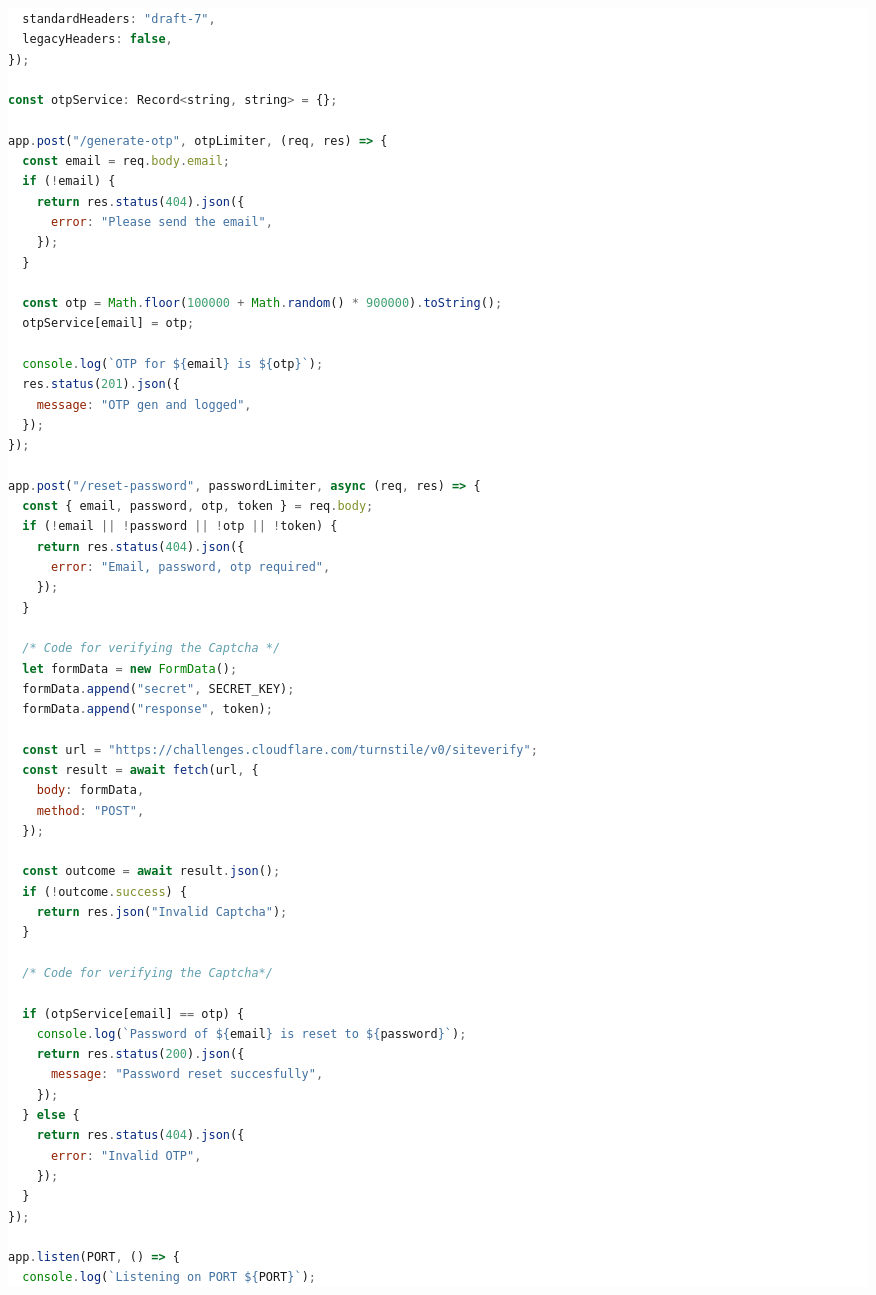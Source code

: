   ```jsx
    standardHeaders: "draft-7",
    legacyHeaders: false,
  });

  const otpService: Record<string, string> = {};

  app.post("/generate-otp", otpLimiter, (req, res) => {
    const email = req.body.email;
    if (!email) {
      return res.status(404).json({
        error: "Please send the email",
      });
    }

    const otp = Math.floor(100000 + Math.random() * 900000).toString();
    otpService[email] = otp;

    console.log(`OTP for ${email} is ${otp}`);
    res.status(201).json({
      message: "OTP gen and logged",
    });
  });

  app.post("/reset-password", passwordLimiter, async (req, res) => {
    const { email, password, otp, token } = req.body;
    if (!email || !password || !otp || !token) {
      return res.status(404).json({
        error: "Email, password, otp required",
      });
    }

    /* Code for verifying the Captcha */
    let formData = new FormData();
    formData.append("secret", SECRET_KEY);
    formData.append("response", token);

    const url = "https://challenges.cloudflare.com/turnstile/v0/siteverify";
    const result = await fetch(url, {
      body: formData,
      method: "POST",
    });

    const outcome = await result.json();
    if (!outcome.success) {
      return res.json("Invalid Captcha");
    }

    /* Code for verifying the Captcha*/

    if (otpService[email] == otp) {
      console.log(`Password of ${email} is reset to ${password}`);
      return res.status(200).json({
        message: "Password reset succesfully",
      });
    } else {
      return res.status(404).json({
        error: "Invalid OTP",
      });
    }
  });

  app.listen(PORT, () => {
    console.log(`Listening on PORT ${PORT}`);
  ```